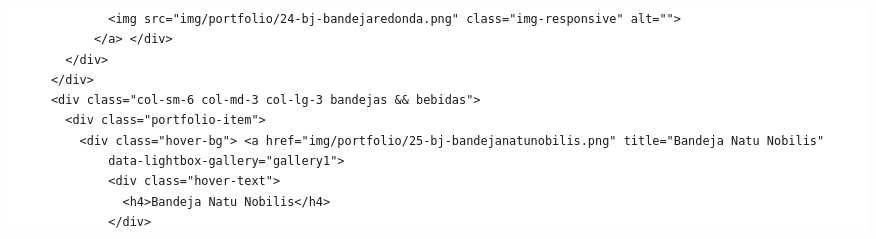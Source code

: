                   <img src="img/portfolio/24-bj-bandejaredonda.png" class="img-responsive" alt="">
                </a> </div>
            </div>
          </div>
          <div class="col-sm-6 col-md-3 col-lg-3 bandejas && bebidas">
            <div class="portfolio-item">
              <div class="hover-bg"> <a href="img/portfolio/25-bj-bandejanatunobilis.png" title="Bandeja Natu Nobilis"
                  data-lightbox-gallery="gallery1">
                  <div class="hover-text">
                    <h4>Bandeja Natu Nobilis</h4>
                  </div>